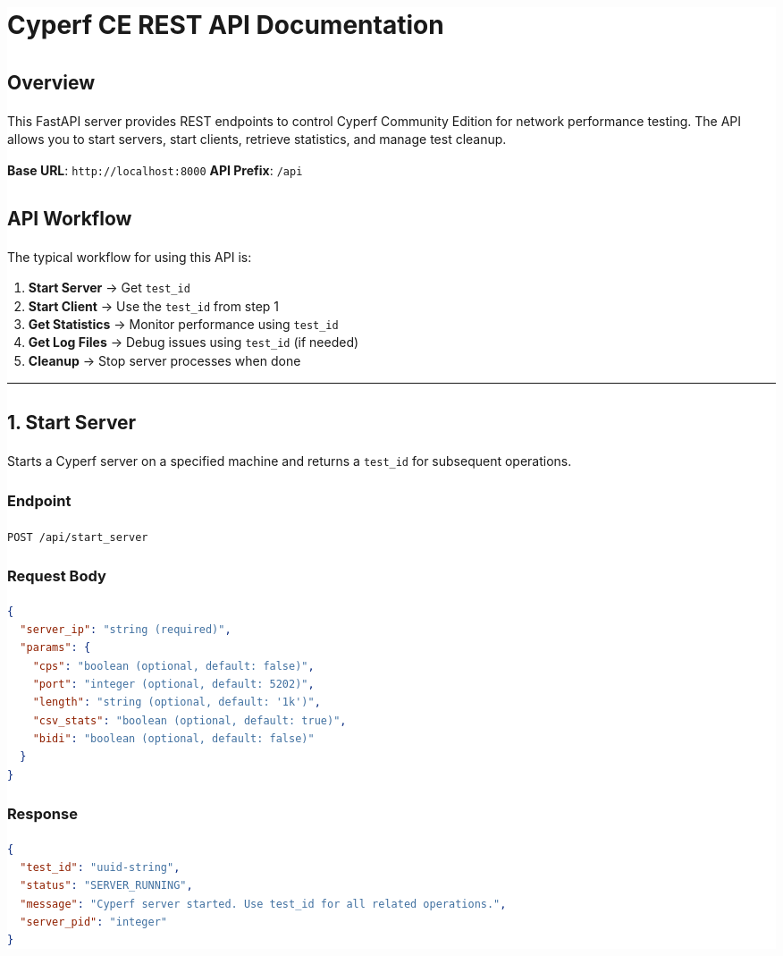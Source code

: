 # Cyperf CE REST API Documentation

## Overview

This FastAPI server provides REST endpoints to control Cyperf Community Edition for network performance testing. The API allows you to start servers, start clients, retrieve statistics, and manage test cleanup.

**Base URL**: `http://localhost:8000`
**API Prefix**: `/api`

## API Workflow

The typical workflow for using this API is:

1. **Start Server** → Get `test_id`
2. **Start Client** → Use the `test_id` from step 1
3. **Get Statistics** → Monitor performance using `test_id`
4. **Get Log Files** → Debug issues using `test_id` (if needed)
5. **Cleanup** → Stop server processes when done

---

## 1. Start Server

Starts a Cyperf server on a specified machine and returns a `test_id` for subsequent operations.

### Endpoint
```
POST /api/start_server
```

### Request Body
```json
{
  "server_ip": "string (required)",
  "params": {
    "cps": "boolean (optional, default: false)",
    "port": "integer (optional, default: 5202)",
    "length": "string (optional, default: '1k')",
    "csv_stats": "boolean (optional, default: true)",
    "bidi": "boolean (optional, default: false)"
  }
}
```

### Response
```json
{
  "test_id": "uuid-string",
  "status": "SERVER_RUNNING",
  "message": "Cyperf server started. Use test_id for all related operations.",
  "server_pid": "integer"
}
```
